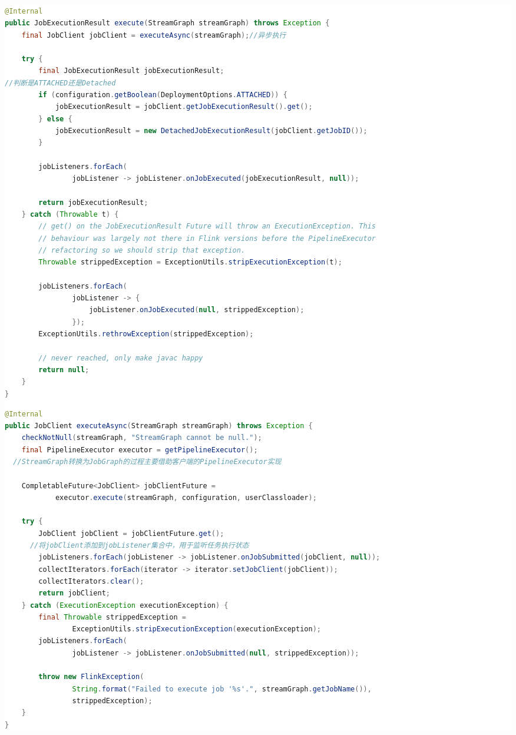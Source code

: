 ```java
@Internal
public JobExecutionResult execute(StreamGraph streamGraph) throws Exception {
    final JobClient jobClient = executeAsync(streamGraph);//异步执行

    try {
        final JobExecutionResult jobExecutionResult;
//判断是ATTACHED还是Detached
        if (configuration.getBoolean(DeploymentOptions.ATTACHED)) {
            jobExecutionResult = jobClient.getJobExecutionResult().get();
        } else {
            jobExecutionResult = new DetachedJobExecutionResult(jobClient.getJobID());
        }

        jobListeners.forEach(
                jobListener -> jobListener.onJobExecuted(jobExecutionResult, null));

        return jobExecutionResult;
    } catch (Throwable t) {
        // get() on the JobExecutionResult Future will throw an ExecutionException. This
        // behaviour was largely not there in Flink versions before the PipelineExecutor
        // refactoring so we should strip that exception.
        Throwable strippedException = ExceptionUtils.stripExecutionException(t);

        jobListeners.forEach(
                jobListener -> {
                    jobListener.onJobExecuted(null, strippedException);
                });
        ExceptionUtils.rethrowException(strippedException);

        // never reached, only make javac happy
        return null;
    }
}
```

```java
@Internal
public JobClient executeAsync(StreamGraph streamGraph) throws Exception {
    checkNotNull(streamGraph, "StreamGraph cannot be null.");
    final PipelineExecutor executor = getPipelineExecutor();
  //StreamGraph转换为JobGraph的过程主要借助客户端的PipelineExecutor实现

    CompletableFuture<JobClient> jobClientFuture =
            executor.execute(streamGraph, configuration, userClassloader);

    try {
        JobClient jobClient = jobClientFuture.get();
      //将jobClient添加到jobListener集合中，用于监听任务执行状态
        jobListeners.forEach(jobListener -> jobListener.onJobSubmitted(jobClient, null));
        collectIterators.forEach(iterator -> iterator.setJobClient(jobClient));
        collectIterators.clear();
        return jobClient;
    } catch (ExecutionException executionException) {
        final Throwable strippedException =
                ExceptionUtils.stripExecutionException(executionException);
        jobListeners.forEach(
                jobListener -> jobListener.onJobSubmitted(null, strippedException));

        throw new FlinkException(
                String.format("Failed to execute job '%s'.", streamGraph.getJobName()),
                strippedException);
    }
}
```
